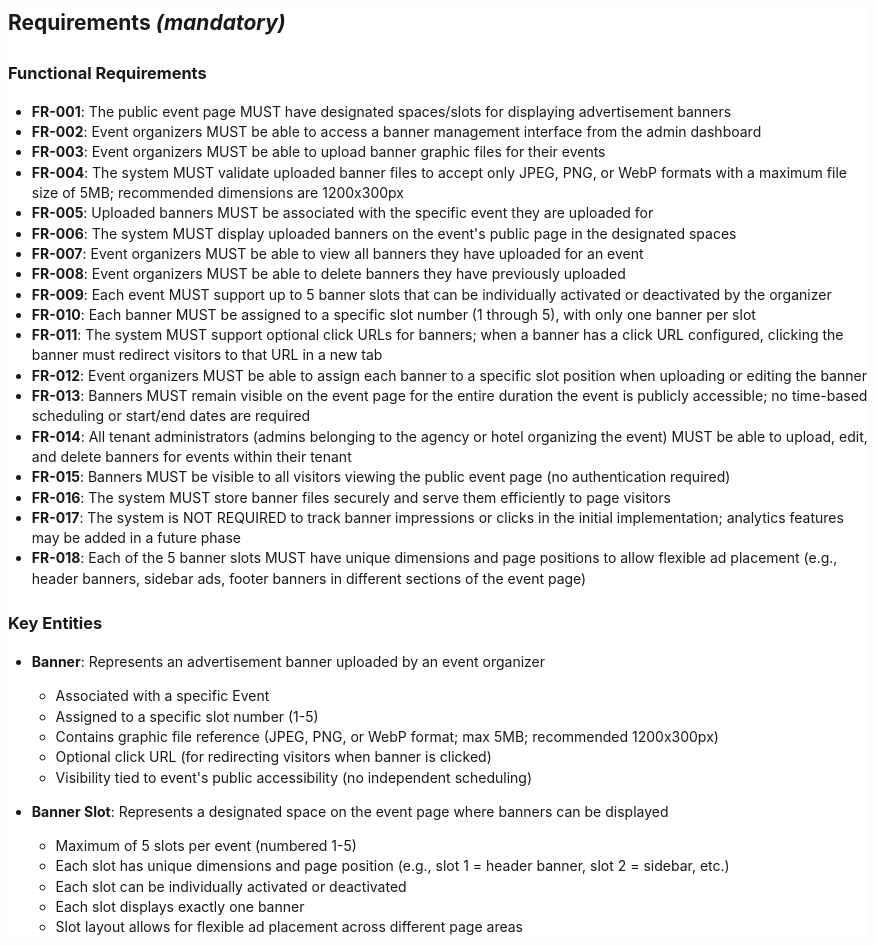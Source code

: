 ## Requirements *(mandatory)*

### Functional Requirements
- **FR-001**: The public event page MUST have designated spaces/slots for displaying advertisement banners
- **FR-002**: Event organizers MUST be able to access a banner management interface from the admin dashboard
- **FR-003**: Event organizers MUST be able to upload banner graphic files for their events
- **FR-004**: The system MUST validate uploaded banner files to accept only JPEG, PNG, or WebP formats with a maximum file size of 5MB; recommended dimensions are 1200x300px
- **FR-005**: Uploaded banners MUST be associated with the specific event they are uploaded for
- **FR-006**: The system MUST display uploaded banners on the event's public page in the designated spaces
- **FR-007**: Event organizers MUST be able to view all banners they have uploaded for an event
- **FR-008**: Event organizers MUST be able to delete banners they have previously uploaded
- **FR-009**: Each event MUST support up to 5 banner slots that can be individually activated or deactivated by the organizer
- **FR-010**: Each banner MUST be assigned to a specific slot number (1 through 5), with only one banner per slot
- **FR-011**: The system MUST support optional click URLs for banners; when a banner has a click URL configured, clicking the banner must redirect visitors to that URL in a new tab
- **FR-012**: Event organizers MUST be able to assign each banner to a specific slot position when uploading or editing the banner
- **FR-013**: Banners MUST remain visible on the event page for the entire duration the event is publicly accessible; no time-based scheduling or start/end dates are required
- **FR-014**: All tenant administrators (admins belonging to the agency or hotel organizing the event) MUST be able to upload, edit, and delete banners for events within their tenant
- **FR-015**: Banners MUST be visible to all visitors viewing the public event page (no authentication required)
- **FR-016**: The system MUST store banner files securely and serve them efficiently to page visitors
- **FR-017**: The system is NOT REQUIRED to track banner impressions or clicks in the initial implementation; analytics features may be added in a future phase
- **FR-018**: Each of the 5 banner slots MUST have unique dimensions and page positions to allow flexible ad placement (e.g., header banners, sidebar ads, footer banners in different sections of the event page)

### Key Entities

- **Banner**: Represents an advertisement banner uploaded by an event organizer
  - Associated with a specific Event
  - Assigned to a specific slot number (1-5)
  - Contains graphic file reference (JPEG, PNG, or WebP format; max 5MB; recommended 1200x300px)
  - Optional click URL (for redirecting visitors when banner is clicked)
  - Visibility tied to event's public accessibility (no independent scheduling)

- **Banner Slot**: Represents a designated space on the event page where banners can be displayed
  - Maximum of 5 slots per event (numbered 1-5)
  - Each slot has unique dimensions and page position (e.g., slot 1 = header banner, slot 2 = sidebar, etc.)
  - Each slot can be individually activated or deactivated
  - Each slot displays exactly one banner
  - Slot layout allows for flexible ad placement across different page areas
